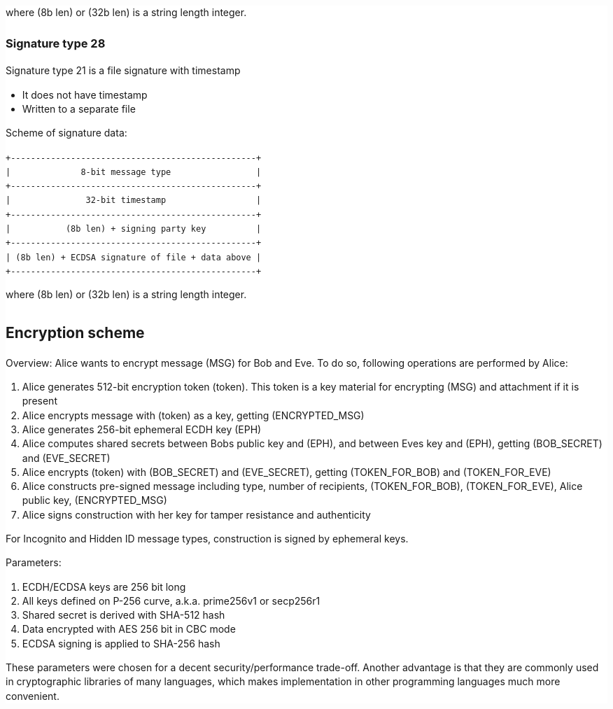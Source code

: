 where (8b len) or (32b len) is a string length integer. 


### Signature type 28

Signature type 21 is a file signature with timestamp
* It does not have timestamp
* Written to a separate file

Scheme of signature data:

    +-------------------------------------------------+
    |              8-bit message type                 |
    +-------------------------------------------------+
    |               32-bit timestamp                  |
    +-------------------------------------------------+
    |           (8b len) + signing party key          |
    +-------------------------------------------------+
    | (8b len) + ECDSA signature of file + data above |
    +-------------------------------------------------+

where (8b len) or (32b len) is a string length integer. 


## Encryption scheme

Overview:
Alice wants to encrypt message (MSG) for Bob and Eve. To do so, following operations are performed by Alice: 

1. Alice generates 512-bit encryption token (token). This token is a key material for encrypting (MSG) and attachment if it is present
2. Alice encrypts message with (token) as a key, getting (ENCRYPTED_MSG)
3. Alice generates 256-bit ephemeral ECDH key (EPH)
4. Alice computes shared secrets between Bobs public key and (EPH), and between Eves key and (EPH), getting (BOB_SECRET) and (EVE_SECRET)
5. Alice encrypts (token) with (BOB_SECRET) and (EVE_SECRET), getting (TOKEN_FOR_BOB) and (TOKEN_FOR_EVE)
6. Alice constructs pre-signed message including type, number of recipients, (TOKEN_FOR_BOB), (TOKEN_FOR_EVE), Alice public key, (ENCRYPTED_MSG)
7. Alice signs construction with her key for tamper resistance and authenticity 

For Incognito and Hidden ID message types, construction is signed by ephemeral keys.

Parameters: 

1. ECDH/ECDSA keys are 256 bit long
2. All keys defined on P-256 curve, a.k.a. prime256v1 or secp256r1
3. Shared secret is derived with SHA-512 hash
4. Data encrypted with AES 256 bit in CBC mode
5. ECDSA signing is applied to SHA-256 hash

These parameters were chosen for a decent security/performance trade-off. Another advantage is that they are commonly used in cryptographic libraries of many languages, which makes implementation in other programming languages much more convenient. 
